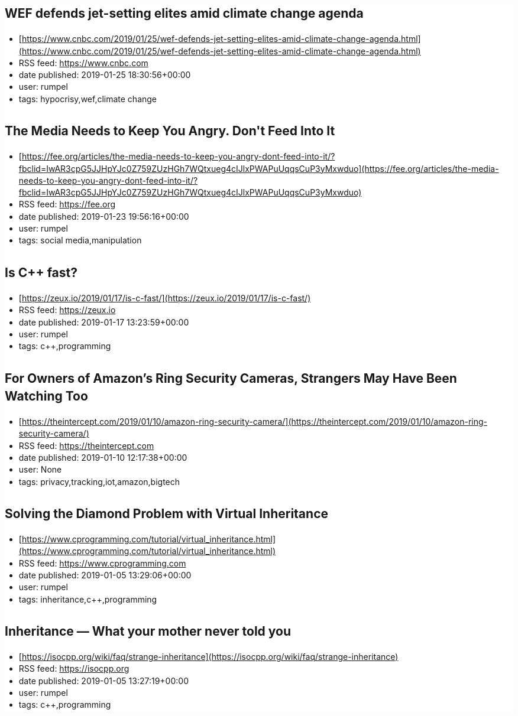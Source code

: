 
## WEF defends jet-setting elites amid climate change agenda
 - [https://www.cnbc.com/2019/01/25/wef-defends-jet-setting-elites-amid-climate-change-agenda.html](https://www.cnbc.com/2019/01/25/wef-defends-jet-setting-elites-amid-climate-change-agenda.html)
 - RSS feed: https://www.cnbc.com
 - date published: 2019-01-25 18:30:56+00:00
 - user: rumpel
 - tags: hypocrisy,wef,climate change


## The Media Needs to Keep You Angry. Don't Feed Into It
 - [https://fee.org/articles/the-media-needs-to-keep-you-angry-dont-feed-into-it/?fbclid=IwAR3cpG5JJHpYJc0Z759ZUzHGh7WQtxueg4cIJlxPWAPuUqqsCuP3yMxwduo](https://fee.org/articles/the-media-needs-to-keep-you-angry-dont-feed-into-it/?fbclid=IwAR3cpG5JJHpYJc0Z759ZUzHGh7WQtxueg4cIJlxPWAPuUqqsCuP3yMxwduo)
 - RSS feed: https://fee.org
 - date published: 2019-01-23 19:56:16+00:00
 - user: rumpel
 - tags: social media,manipulation


## Is C++ fast?
 - [https://zeux.io/2019/01/17/is-c-fast/](https://zeux.io/2019/01/17/is-c-fast/)
 - RSS feed: https://zeux.io
 - date published: 2019-01-17 13:23:59+00:00
 - user: rumpel
 - tags: c++,programming


## For Owners of Amazon’s Ring Security Cameras, Strangers May Have Been Watching Too
 - [https://theintercept.com/2019/01/10/amazon-ring-security-camera/](https://theintercept.com/2019/01/10/amazon-ring-security-camera/)
 - RSS feed: https://theintercept.com
 - date published: 2019-01-10 12:17:38+00:00
 - user: None
 - tags: privacy,tracking,iot,amazon,bigtech


## Solving the Diamond Problem with Virtual Inheritance
 - [https://www.cprogramming.com/tutorial/virtual_inheritance.html](https://www.cprogramming.com/tutorial/virtual_inheritance.html)
 - RSS feed: https://www.cprogramming.com
 - date published: 2019-01-05 13:29:06+00:00
 - user: rumpel
 - tags: inheritance,c++,programming


## Inheritance — What your mother never told you
 - [https://isocpp.org/wiki/faq/strange-inheritance](https://isocpp.org/wiki/faq/strange-inheritance)
 - RSS feed: https://isocpp.org
 - date published: 2019-01-05 13:27:19+00:00
 - user: rumpel
 - tags: c++,programming
